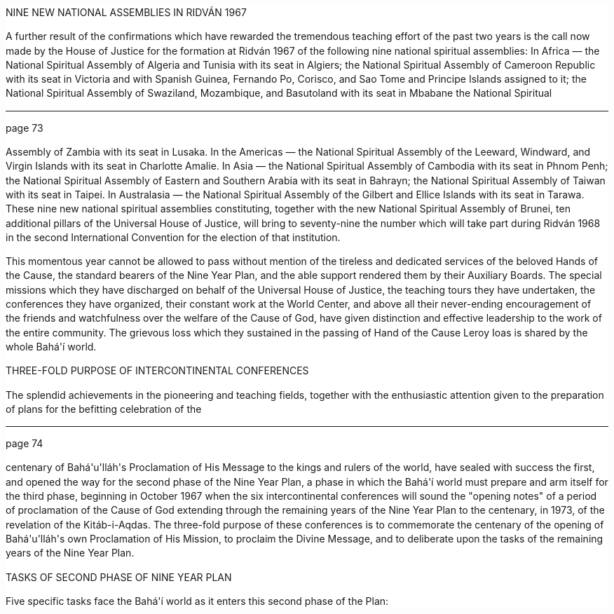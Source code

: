 NINE NEW NATIONAL ASSEMBLIES IN RIDVÁN 1967  
  
A further result of the confirmations which have rewarded the tremendous teaching effort of the past two years is the call now made by the House of Justice for the formation at Ridván 1967 of the following nine national spiritual assemblies: In Africa — the National Spiritual Assembly of Algeria and Tunisia with its seat in Algiers; the National Spiritual Assembly of Cameroon Republic with its seat in Victoria and with Spanish Guinea, Fernando Po, Corisco, and Sao Tome and Principe Islands assigned to it; the National Spiritual Assembly of Swaziland, Mozambique, and Basutoland with its seat in Mbabane the National Spiritual  
  

* * *

page 73  
  
Assembly of Zambia with its seat in Lusaka. In the Americas — the National Spiritual Assembly of the Leeward, Windward, and Virgin Islands with its seat in Charlotte Amalie. In Asia — the National Spiritual Assembly of Cambodia with its seat in Phnom Penh; the National Spiritual Assembly of Eastern and Southern Arabia with its seat in Bahrayn; the National Spiritual Assembly of Taiwan with its seat in Taipei. In Australasia — the National Spiritual Assembly of the Gilbert and Ellice Islands with its seat in Tarawa. These nine new national spiritual assemblies constituting, together with the new National Spiritual Assembly of Brunei, ten additional pillars of the Universal House of Justice, will bring to seventy-nine the number which will take part during Ridván 1968 in the second International Convention for the election of that institution.  
  
This momentous year cannot be allowed to pass without mention of the tireless and dedicated services of the beloved Hands of the Cause, the standard bearers of the Nine Year Plan, and the able support rendered them by their Auxiliary Boards. The special missions which they have discharged on behalf of the Universal House of Justice, the teaching tours they have undertaken, the conferences they have organized, their constant work at the World Center, and above all their never-ending encouragement of the friends and watchfulness over the welfare of the Cause of God, have given distinction and effective leadership to the work of the entire community. The grievous loss which they sustained in the passing of Hand of the Cause Leroy Ioas is shared by the whole Bahá'í world.  
  
THREE-FOLD PURPOSE OF INTERCONTINENTAL CONFERENCES  
  
The splendid achievements in the pioneering and teaching fields, together with the enthusiastic attention given to the preparation of plans for the befitting celebration of the  
  

* * *

page 74  
  
centenary of Bahá'u'lláh's Proclamation of His Message to the kings and rulers of the world, have sealed with success the first, and opened the way for the second phase of the Nine Year Plan, a phase in which the Bahá'í world must prepare and arm itself for the third phase, beginning in October 1967 when the six intercontinental conferences will sound the "opening notes" of a period of proclamation of the Cause of God extending through the remaining years of the Nine Year Plan to the centenary, in 1973, of the revelation of the Kitáb-i-Aqdas. The three-fold purpose of these conferences is to commemorate the centenary of the opening of Bahá'u'lláh's own Proclamation of His Mission, to proclaim the Divine Message, and to deliberate upon the tasks of the remaining years of the Nine Year Plan.  
  
TASKS OF SECOND PHASE OF NINE YEAR PLAN  
  
Five specific tasks face the Bahá'í world as it enters this second phase of the Plan:  
  